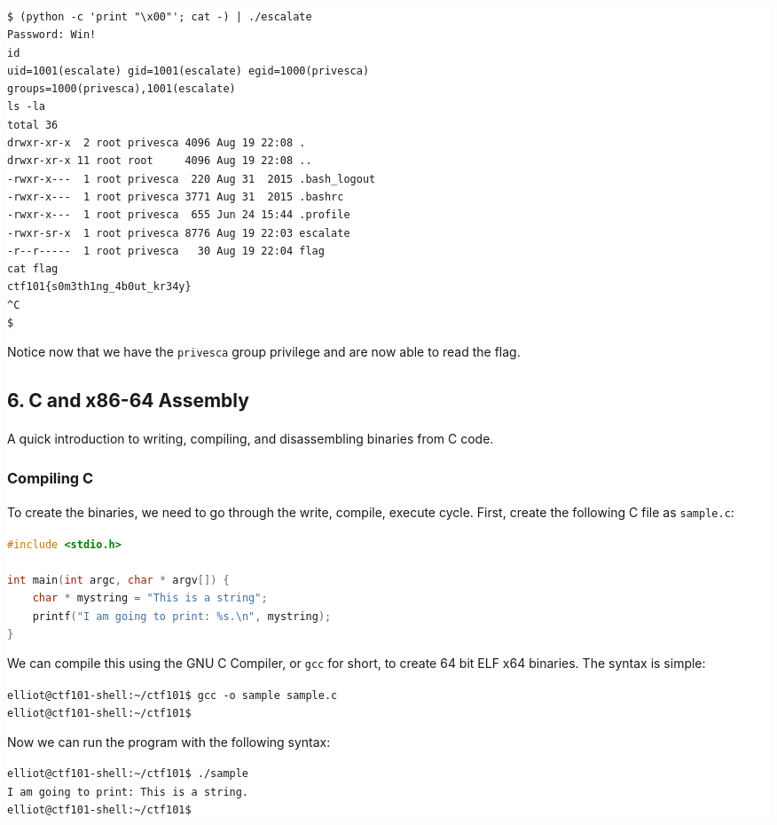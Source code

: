 ```console
$ (python -c 'print "\x00"'; cat -) | ./escalate
Password: Win!
id
uid=1001(escalate) gid=1001(escalate) egid=1000(privesca)
groups=1000(privesca),1001(escalate)
ls -la
total 36
drwxr-xr-x  2 root privesca 4096 Aug 19 22:08 .
drwxr-xr-x 11 root root     4096 Aug 19 22:08 ..
-rwxr-x---  1 root privesca  220 Aug 31  2015 .bash_logout
-rwxr-x---  1 root privesca 3771 Aug 31  2015 .bashrc
-rwxr-x---  1 root privesca  655 Jun 24 15:44 .profile
-rwxr-sr-x  1 root privesca 8776 Aug 19 22:03 escalate
-r--r-----  1 root privesca   30 Aug 19 22:04 flag
cat flag
ctf101{s0m3th1ng_4b0ut_kr34y}
^C
$
```

Notice now that we have the `privesca` group privilege and are now able to read
the flag.

## 6. C and x86-64 Assembly

A quick introduction to writing, compiling, and disassembling binaries from C
code.

### Compiling C

To create the binaries, we need to go through the write, compile, execute cycle.
First, create the following C file as `sample.c`:

```c
#include <stdio.h>

int main(int argc, char * argv[]) {
    char * mystring = "This is a string";
    printf("I am going to print: %s.\n", mystring);
}
```

We can compile this using the GNU C Compiler, or `gcc` for short, to create 64
bit ELF x64 binaries. The syntax is simple:

```console
elliot@ctf101-shell:~/ctf101$ gcc -o sample sample.c
elliot@ctf101-shell:~/ctf101$
```

Now we can run the program with the following syntax:

```console
elliot@ctf101-shell:~/ctf101$ ./sample
I am going to print: This is a string.
elliot@ctf101-shell:~/ctf101$
```
